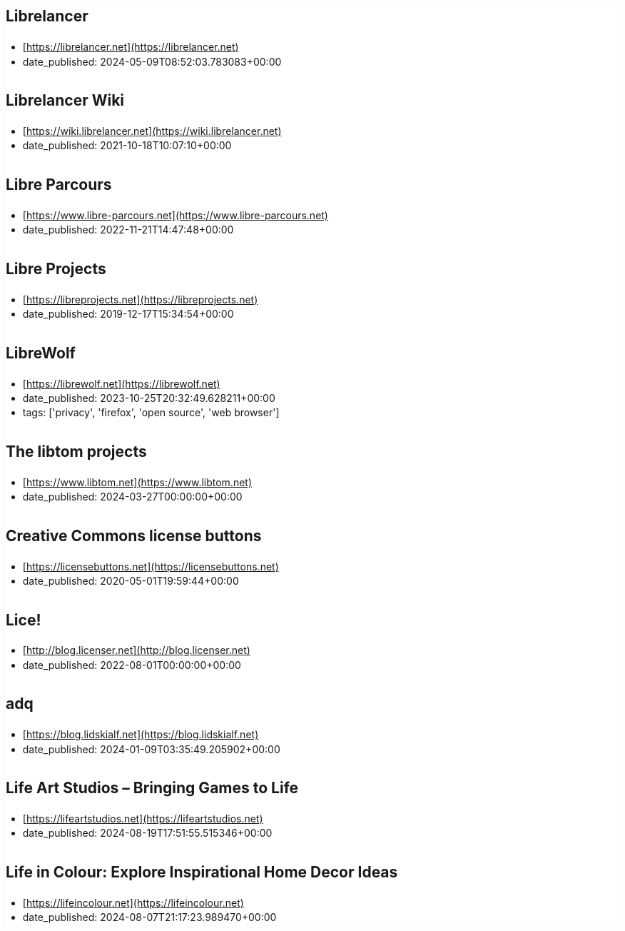  ## Librelancer
 - [https://librelancer.net](https://librelancer.net)
 - date_published: 2024-05-09T08:52:03.783083+00:00

 ## Librelancer Wiki
 - [https://wiki.librelancer.net](https://wiki.librelancer.net)
 - date_published: 2021-10-18T10:07:10+00:00

 ## Libre Parcours
 - [https://www.libre-parcours.net](https://www.libre-parcours.net)
 - date_published: 2022-11-21T14:47:48+00:00

 ## Libre Projects
 - [https://libreprojects.net](https://libreprojects.net)
 - date_published: 2019-12-17T15:34:54+00:00

 ## LibreWolf
 - [https://librewolf.net](https://librewolf.net)
 - date_published: 2023-10-25T20:32:49.628211+00:00
 - tags: ['privacy', 'firefox', 'open source', 'web browser']

 ## The libtom projects
 - [https://www.libtom.net](https://www.libtom.net)
 - date_published: 2024-03-27T00:00:00+00:00

 ## Creative Commons license buttons
 - [https://licensebuttons.net](https://licensebuttons.net)
 - date_published: 2020-05-01T19:59:44+00:00

 ## Lice!
 - [http://blog.licenser.net](http://blog.licenser.net)
 - date_published: 2022-08-01T00:00:00+00:00

 ## adq
 - [https://blog.lidskialf.net](https://blog.lidskialf.net)
 - date_published: 2024-01-09T03:35:49.205902+00:00

 ## Life Art Studios – Bringing Games to Life
 - [https://lifeartstudios.net](https://lifeartstudios.net)
 - date_published: 2024-08-19T17:51:55.515346+00:00

 ## Life in Colour: Explore Inspirational Home Decor Ideas
 - [https://lifeincolour.net](https://lifeincolour.net)
 - date_published: 2024-08-07T21:17:23.989470+00:00
